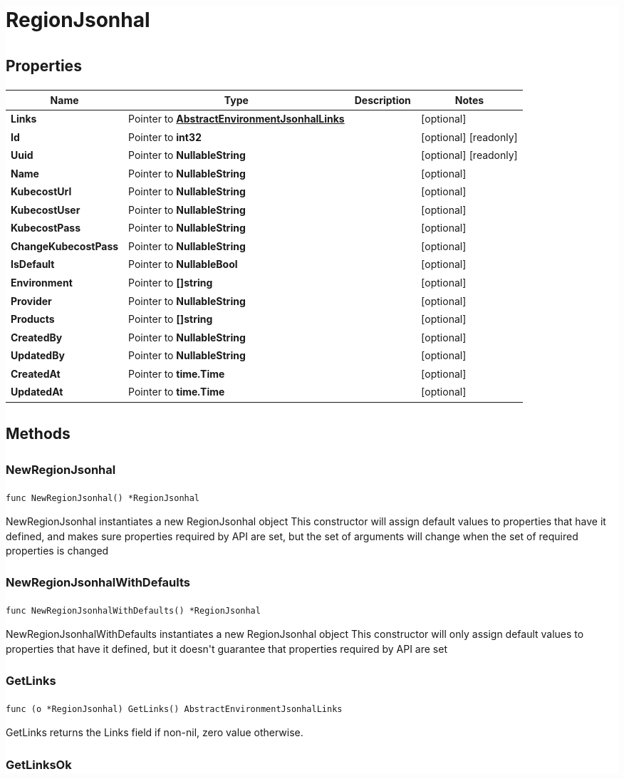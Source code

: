 # RegionJsonhal

## Properties

Name | Type | Description | Notes
------------ | ------------- | ------------- | -------------
**Links** | Pointer to [**AbstractEnvironmentJsonhalLinks**](AbstractEnvironmentJsonhalLinks.md) |  | [optional] 
**Id** | Pointer to **int32** |  | [optional] [readonly] 
**Uuid** | Pointer to **NullableString** |  | [optional] [readonly] 
**Name** | Pointer to **NullableString** |  | [optional] 
**KubecostUrl** | Pointer to **NullableString** |  | [optional] 
**KubecostUser** | Pointer to **NullableString** |  | [optional] 
**KubecostPass** | Pointer to **NullableString** |  | [optional] 
**ChangeKubecostPass** | Pointer to **NullableString** |  | [optional] 
**IsDefault** | Pointer to **NullableBool** |  | [optional] 
**Environment** | Pointer to **[]string** |  | [optional] 
**Provider** | Pointer to **NullableString** |  | [optional] 
**Products** | Pointer to **[]string** |  | [optional] 
**CreatedBy** | Pointer to **NullableString** |  | [optional] 
**UpdatedBy** | Pointer to **NullableString** |  | [optional] 
**CreatedAt** | Pointer to **time.Time** |  | [optional] 
**UpdatedAt** | Pointer to **time.Time** |  | [optional] 

## Methods

### NewRegionJsonhal

`func NewRegionJsonhal() *RegionJsonhal`

NewRegionJsonhal instantiates a new RegionJsonhal object
This constructor will assign default values to properties that have it defined,
and makes sure properties required by API are set, but the set of arguments
will change when the set of required properties is changed

### NewRegionJsonhalWithDefaults

`func NewRegionJsonhalWithDefaults() *RegionJsonhal`

NewRegionJsonhalWithDefaults instantiates a new RegionJsonhal object
This constructor will only assign default values to properties that have it defined,
but it doesn't guarantee that properties required by API are set

### GetLinks

`func (o *RegionJsonhal) GetLinks() AbstractEnvironmentJsonhalLinks`

GetLinks returns the Links field if non-nil, zero value otherwise.

### GetLinksOk
